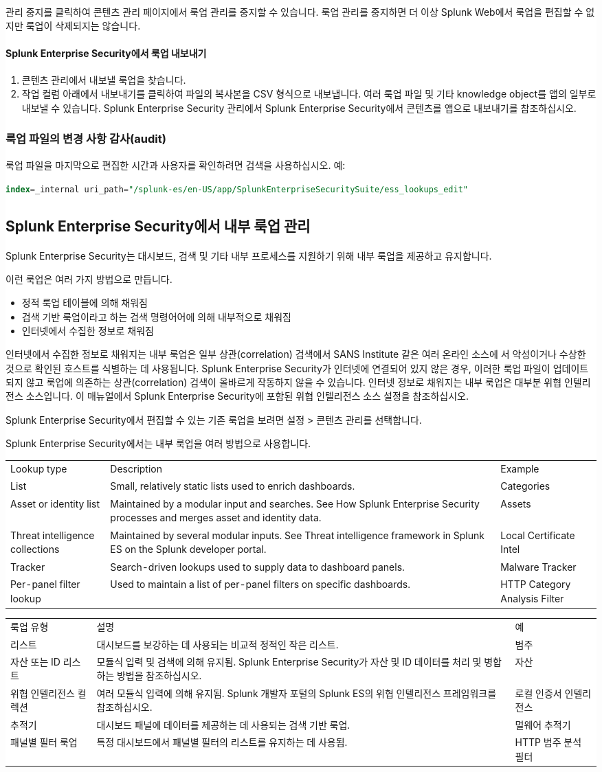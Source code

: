 관리 중지를 클릭하여 콘텐츠 관리 페이지에서 룩업 관리를 중지할 수 있습니다. 룩업 관리를 중지하면 더 이상 Splunk Web에서 룩업을 편집할 수 없지만 룩업이 삭제되지는 않습니다.

#### Splunk Enterprise Security에서 룩업 내보내기

1. 콘텐츠 관리에서 내보낼 룩업을 찾습니다.
2. 작업 컬럼 아래에서 내보내기를 클릭하여 파일의 복사본을 CSV 형식으로 내보냅니다.
여러 룩업 파일 및 기타 knowledge object를 앱의 일부로 내보낼 수 있습니다. Splunk Enterprise Security 관리에서 Splunk Enterprise Security에서 콘텐츠를 앱으로 내보내기를 참조하십시오.

### 룩업 파일의 변경 사항 감사(audit)

룩업 파일을 마지막으로 편집한 시간과 사용자를 확인하려면 검색을 사용하십시오. 예:

```sql
index=_internal uri_path="/splunk-es/en-US/app/SplunkEnterpriseSecuritySuite/ess_lookups_edit"
```

## Splunk Enterprise Security에서 내부 룩업 관리

Splunk Enterprise Security는 대시보드, 검색 및 기타 내부 프로세스를 지원하기 위해 내부 룩업을 제공하고 유지합니다.

이런 룩업은 여러 가지 방법으로 만듭니다.

- 정적 룩업 테이블에 의해 채워짐
- 검색 기반 룩업이라고 하는 검색 명령어어에 의해 내부적으로 채워짐
- 인터넷에서 수집한 정보로 채워짐

인터넷에서 수집한 정보로 채워지는 내부 룩업은 일부 상관(correlation) 검색에서 SANS Institute 같은 여러 온라인 소스에 서 악성이거나 수상한 것으로 확인된 호스트를 식별하는 데 사용됩니다. Splunk Enterprise Security가 인터넷에 연결되어 있지 않은 경우, 이러한 룩업 파일이 업데이트되지 않고 룩업에 의존하는 상관(correlation) 검색이 올바르게 작동하지 않을 수 있습니다. 인터넷 정보로 채워지는 내부 룩업은 대부분 위협 인텔리전스 소스입니다. 이 매뉴얼에서 Splunk Enterprise Security에 포함된 위협 인텔리전스 소스 설정을 참조하십시오.

Splunk Enterprise Security에서 편집할 수 있는 기존 룩업을 보려면 설정 > 콘텐츠 관리를 선택합니다.

Splunk Enterprise Security에서는 내부 룩업을 여러 방법으로 사용합니다.

<table>
<tr><td>Lookup type</td><td>Description</td><td>Example</td></tr>
<tr><td>List</td><td>Small, relatively static lists used to enrich dashboards.</td><td>Categories</td></tr>
<tr><td>Asset or identity list</td><td>Maintained by a modular input and searches. See How Splunk Enterprise Security processes and merges asset and identity data.</td><td>Assets</td></tr>
<tr><td>Threat intelligence collections</td><td>Maintained by several modular inputs. See Threat intelligence framework in Splunk ES on the Splunk developer portal.</td><td>Local Certificate Intel</td></tr>
<tr><td>Tracker</td><td>Search-driven lookups used to supply data to dashboard panels.</td><td>Malware Tracker</td></tr>
<tr><td>Per-panel filter lookup</td><td>Used to maintain a list of per-panel filters on specific dashboards.</td><td>HTTP Category Analysis Filter</td></tr>
</table>

<table>
<tr><td>룩업 유형</td><td>설명</td><td>예</td></tr>
<tr><td>리스트</td><td>대시보드를 보강하는 데 사용되는 비교적 정적인 작은 리스트.</td><td>범주</td></tr>
<tr><td>자산 또는 ID 리스트</td><td>모듈식 입력 및 검색에 의해 유지됨. Splunk Enterprise Security가 자산 및 ID 데이터를 처리 및 병합하는 방법을 참조하십시오.</td><td>자산</td></tr>
<tr><td>위협 인텔리전스 컬렉션</td><td>여러 모듈식 입력에 의해 유지됨. Splunk 개발자 포털의 Splunk ES의 위협 인텔리전스 프레임워크를 참조하십시오.</td><td>로컬 인증서 인텔리전스</td></tr>
<tr><td>추적기</td><td>대시보드 패널에 데이터를 제공하는 데 사용되는 검색 기반 룩업.</td><td>멀웨어 추적기</td></tr>
<tr><td>패널별 필터 룩업</td><td>특정 대시보드에서 패널별 필터의 리스트를 유지하는 데 사용됨.</td><td>HTTP 범주 분석 필터</td></tr>
</table>
